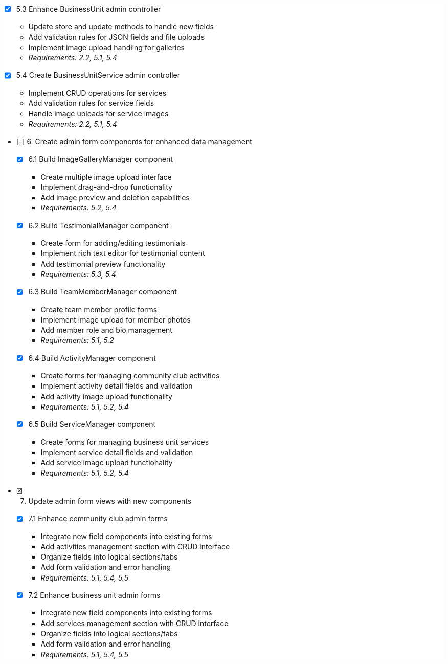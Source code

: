   - [x] 5.3 Enhance BusinessUnit admin controller
    - Update store and update methods to handle new fields
    - Add validation rules for JSON fields and file uploads
    - Implement image upload handling for galleries
    - _Requirements: 2.2, 5.1, 5.4_

  - [x] 5.4 Create BusinessUnitService admin controller
    - Implement CRUD operations for services
    - Add validation rules for service fields
    - Handle image uploads for service images
    - _Requirements: 2.2, 5.1, 5.4_

- [-] 6. Create admin form components for enhanced data management

  - [x] 6.1 Build ImageGalleryManager component
    - Create multiple image upload interface
    - Implement drag-and-drop functionality
    - Add image preview and deletion capabilities
    - _Requirements: 5.2, 5.4_

  - [x] 6.2 Build TestimonialManager component
    - Create form for adding/editing testimonials
    - Implement rich text editor for testimonial content
    - Add testimonial preview functionality
    - _Requirements: 5.3, 5.4_

  - [x] 6.3 Build TeamMemberManager component
    - Create team member profile forms
    - Implement image upload for member photos
    - Add member role and bio management
    - _Requirements: 5.1, 5.2_

  - [x] 6.4 Build ActivityManager component
    - Create forms for managing community club activities
    - Implement activity detail fields and validation
    - Add activity image upload functionality
    - _Requirements: 5.1, 5.2, 5.4_

  - [x] 6.5 Build ServiceManager component
    - Create forms for managing business unit services
    - Implement service detail fields and validation
    - Add service image upload functionality
    - _Requirements: 5.1, 5.2, 5.4_

- [x] 7. Update admin form views with new components
  - [x] 7.1 Enhance community club admin forms
    - Integrate new field components into existing forms
    - Add activities management section with CRUD interface
    - Organize fields into logical sections/tabs
    - Add form validation and error handling
    - _Requirements: 5.1, 5.4, 5.5_

  - [x] 7.2 Enhance business unit admin forms
    - Integrate new field components into existing forms
    - Add services management section with CRUD interface
    - Organize fields into logical sections/tabs
    - Add form validation and error handling
    - _Requirements: 5.1, 5.4, 5.5_
